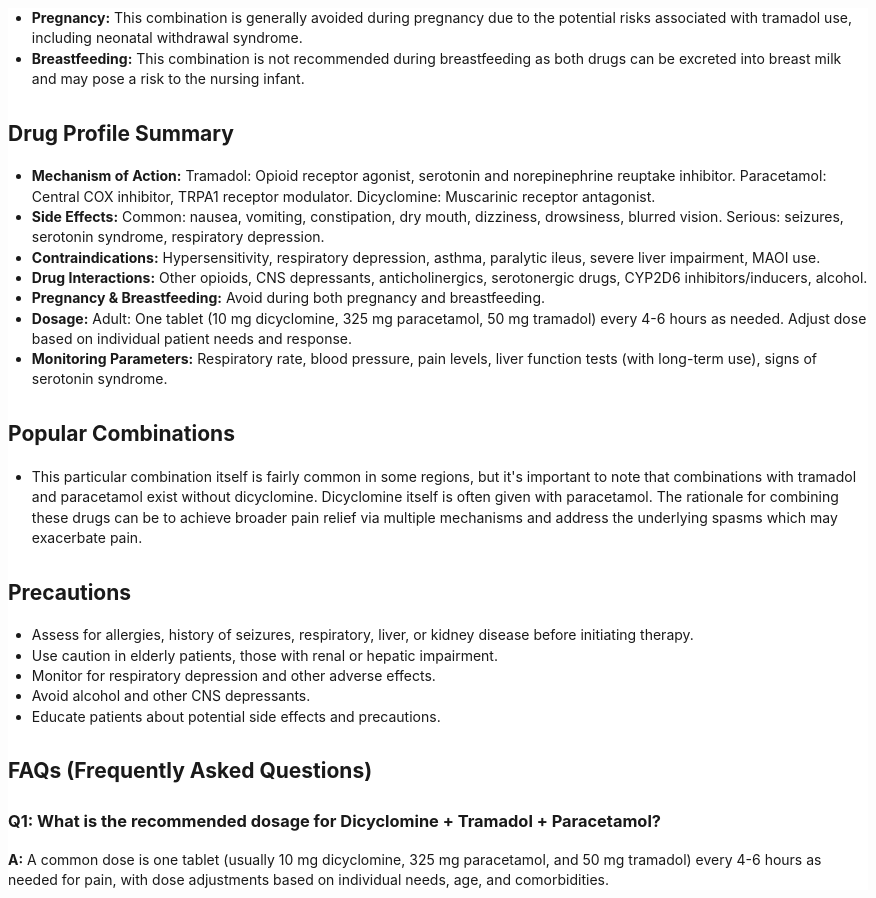- **Pregnancy:** This combination is generally avoided during pregnancy due to the potential risks associated with tramadol use, including neonatal withdrawal syndrome.
- **Breastfeeding:** This combination is not recommended during breastfeeding as both drugs can be excreted into breast milk and may pose a risk to the nursing infant.



## **Drug Profile Summary**

- **Mechanism of Action:** Tramadol: Opioid receptor agonist, serotonin and norepinephrine reuptake inhibitor. Paracetamol: Central COX inhibitor, TRPA1 receptor modulator.  Dicyclomine: Muscarinic receptor antagonist.
- **Side Effects:** Common: nausea, vomiting, constipation, dry mouth, dizziness, drowsiness, blurred vision. Serious: seizures, serotonin syndrome, respiratory depression.
- **Contraindications:** Hypersensitivity, respiratory depression, asthma, paralytic ileus, severe liver impairment, MAOI use.
- **Drug Interactions:** Other opioids, CNS depressants, anticholinergics, serotonergic drugs, CYP2D6 inhibitors/inducers, alcohol.
- **Pregnancy & Breastfeeding:** Avoid during both pregnancy and breastfeeding.
- **Dosage:** Adult: One tablet (10 mg dicyclomine, 325 mg paracetamol, 50 mg tramadol) every 4-6 hours as needed. Adjust dose based on individual patient needs and response.
- **Monitoring Parameters:** Respiratory rate, blood pressure, pain levels, liver function tests (with long-term use), signs of serotonin syndrome.


## **Popular Combinations**

- This particular combination itself is fairly common in some regions, but it's important to note that combinations with tramadol and paracetamol exist without dicyclomine.  Dicyclomine itself is often given with paracetamol.  The rationale for combining these drugs can be to achieve broader pain relief via multiple mechanisms and address the underlying spasms which may exacerbate pain.


## **Precautions**

- Assess for allergies, history of seizures, respiratory, liver, or kidney disease before initiating therapy.
- Use caution in elderly patients, those with renal or hepatic impairment.
- Monitor for respiratory depression and other adverse effects.
- Avoid alcohol and other CNS depressants.
- Educate patients about potential side effects and precautions.


## **FAQs (Frequently Asked Questions)**



### **Q1: What is the recommended dosage for Dicyclomine + Tramadol + Paracetamol?**

**A:** A common dose is one tablet (usually 10 mg dicyclomine, 325 mg paracetamol, and 50 mg tramadol) every 4-6 hours as needed for pain, with dose adjustments based on individual needs, age, and comorbidities.
